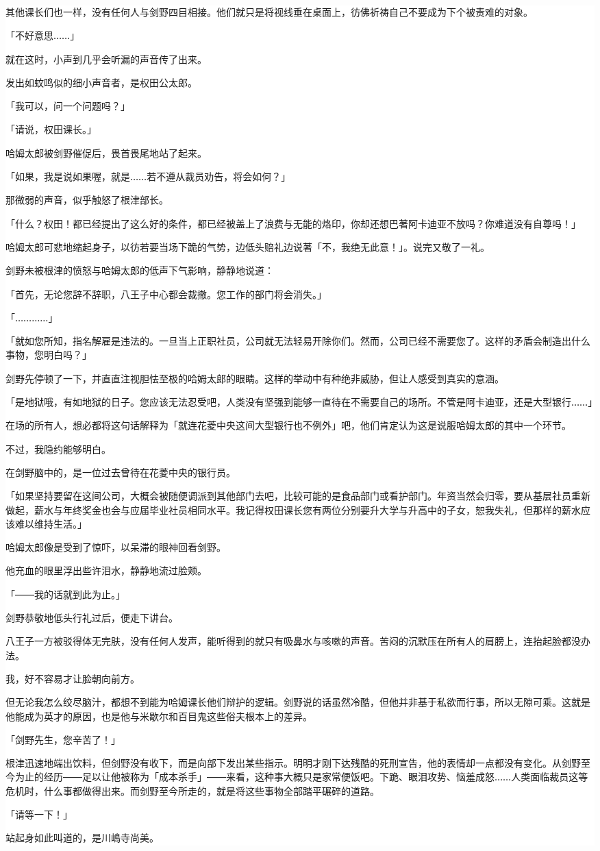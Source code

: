 其他课长们也一样，没有任何人与剑野四目相接。他们就只是将视线垂在桌面上，彷佛祈祷自己不要成为下个被责难的对象。

「不好意思……」

就在这时，小声到几乎会听漏的声音传了出来。

发出如蚊鸣似的细小声音者，是权田公太郎。

「我可以，问一个问题吗？」

「请说，权田课长。」

哈姆太郎被剑野催促后，畏首畏尾地站了起来。

「如果，我是说如果喔，就是……若不遵从裁员劝告，将会如何？」

那微弱的声音，似乎触怒了根津部长。

「什么？权田！都已经提出了这么好的条件，都已经被盖上了浪费与无能的烙印，你却还想巴著阿卡迪亚不放吗？你难道没有自尊吗！」

哈姆太郎可悲地缩起身子，以彷若要当场下跪的气势，边低头赔礼边说著「不，我绝无此意！」。说完又敬了一礼。

剑野未被根津的愤怒与哈姆太郎的低声下气影响，静静地说道：

「首先，无论您辞不辞职，八王子中心都会裁撤。您工作的部门将会消失。」

「…………」

「就如您所知，指名解雇是违法的。一旦当上正职社员，公司就无法轻易开除你们。然而，公司已经不需要您了。这样的矛盾会制造出什么事物，您明白吗？」

剑野先停顿了一下，并直直注视胆怯至极的哈姆太郎的眼睛。这样的举动中有种绝非威胁，但让人感受到真实的意涵。

「是地狱哦，有如地狱的日子。您应该无法忍受吧，人类没有坚强到能够一直待在不需要自己的场所。不管是阿卡迪亚，还是大型银行……」

在场的所有人，想必都将这句话解释为「就连花菱中央这间大型银行也不例外」吧，他们肯定认为这是说服哈姆太郎的其中一个环节。

不过，我隐约能够明白。

在剑野脑中的，是一位过去曾待在花菱中央的银行员。

「如果坚持要留在这间公司，大概会被随便调派到其他部门去吧，比较可能的是食品部门或看护部门。年资当然会归零，要从基层社员重新做起，薪水与年终奖金也会与应届毕业社员相同水平。我记得权田课长您有两位分别要升大学与升高中的子女，恕我失礼，但那样的薪水应该难以维持生活。」

哈姆太郎像是受到了惊吓，以呆滞的眼神回看剑野。

他充血的眼里浮出些许泪水，静静地流过脸颊。

「——我的话就到此为止。」

剑野恭敬地低头行礼过后，便走下讲台。

八王子一方被驳得体无完肤，没有任何人发声，能听得到的就只有吸鼻水与咳嗽的声音。苦闷的沉默压在所有人的肩膀上，连抬起脸都没办法。

我，好不容易才让脸朝向前方。

但无论我怎么绞尽脑汁，都想不到能为哈姆课长他们辩护的逻辑。剑野说的话虽然冷酷，但他并非基于私欲而行事，所以无隙可乘。这就是他能成为英才的原因，也是他与米歇尔和百目鬼这些俗夫根本上的差异。

「剑野先生，您辛苦了！」

根津迅速地端出饮料，但剑野没有收下，而是向部下发出某些指示。明明才刚下达残酷的死刑宣告，他的表情却一点都没有变化。从剑野至今为止的经历——足以让他被称为「成本杀手」——来看，这种事大概只是家常便饭吧。下跪、眼泪攻势、恼羞成怒……人类面临裁员这等危机时，什么事都做得出来。而剑野至今所走的，就是将这些事物全部踏平碾碎的道路。

「请等一下！」

站起身如此叫道的，是川嶋寺尚美。

